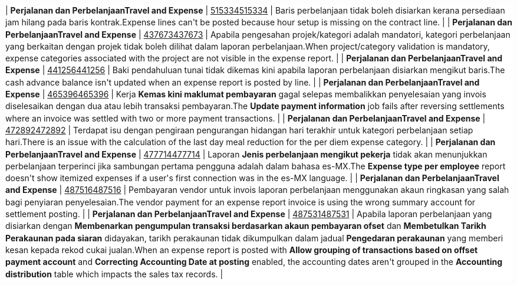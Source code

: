 | <span data-ttu-id="7eff9-213">**Perjalanan dan Perbelanjaan**</span><span class="sxs-lookup"><span data-stu-id="7eff9-213">**Travel and Expense**</span></span> | [<span data-ttu-id="7eff9-214">515334</span><span class="sxs-lookup"><span data-stu-id="7eff9-214">515334</span></span>](https://fix.lcs.dynamics.com/Issue/Details/?bugId=515334) | <span data-ttu-id="7eff9-215">Baris perbelanjaan tidak boleh disiarkan kerana persediaan jam hilang pada baris kontrak.</span><span class="sxs-lookup"><span data-stu-id="7eff9-215">Expense lines can't be posted because hour setup is missing on the contract line.</span></span> |
| <span data-ttu-id="7eff9-216">**Perjalanan dan Perbelanjaan**</span><span class="sxs-lookup"><span data-stu-id="7eff9-216">**Travel and Expense**</span></span> | [<span data-ttu-id="7eff9-217">437673</span><span class="sxs-lookup"><span data-stu-id="7eff9-217">437673</span></span>](https://fix.lcs.dynamics.com/Issue/Details/?bugId=437673) | <span data-ttu-id="7eff9-218">Apabila pengesahan projek/kategori adalah mandatori, kategori perbelanjaan yang berkaitan dengan projek tidak boleh dilihat dalam laporan perbelanjaan.</span><span class="sxs-lookup"><span data-stu-id="7eff9-218">When project/category validation is mandatory, expense categories associated with the project are not visible in the expense report.</span></span> |
| <span data-ttu-id="7eff9-219">**Perjalanan dan Perbelanjaan**</span><span class="sxs-lookup"><span data-stu-id="7eff9-219">**Travel and Expense**</span></span> | [<span data-ttu-id="7eff9-220">441256</span><span class="sxs-lookup"><span data-stu-id="7eff9-220">441256</span></span>](https://fix.lcs.dynamics.com/Issue/Details/?bugId=441256) | <span data-ttu-id="7eff9-221">Baki pendahuluan tunai tidak dikemas kini apabila laporan perbelanjaan disiarkan mengikut baris.</span><span class="sxs-lookup"><span data-stu-id="7eff9-221">The cash advance balance isn't updated when an expense report is posted by line.</span></span> |
| <span data-ttu-id="7eff9-222">**Perjalanan dan Perbelanjaan**</span><span class="sxs-lookup"><span data-stu-id="7eff9-222">**Travel and Expense**</span></span> | [<span data-ttu-id="7eff9-223">465396</span><span class="sxs-lookup"><span data-stu-id="7eff9-223">465396</span></span>](https://fix.lcs.dynamics.com/Issue/Details/?bugId=465396) | <span data-ttu-id="7eff9-224">Kerja **Kemas kini maklumat pembayaran** gagal selepas membalikkan penyelesaian yang invois diselesaikan dengan dua atau lebih transaksi pembayaran.</span><span class="sxs-lookup"><span data-stu-id="7eff9-224">The **Update payment information** job fails after reversing settlements where an invoice was settled with two or more payment transactions.</span></span> |
| <span data-ttu-id="7eff9-225">**Perjalanan dan Perbelanjaan**</span><span class="sxs-lookup"><span data-stu-id="7eff9-225">**Travel and Expense**</span></span> | [<span data-ttu-id="7eff9-226">472892</span><span class="sxs-lookup"><span data-stu-id="7eff9-226">472892</span></span>](https://fix.lcs.dynamics.com/Issue/Details/?bugId=472892) | <span data-ttu-id="7eff9-227">Terdapat isu dengan pengiraan pengurangan hidangan hari terakhir untuk kategori perbelanjaan setiap hari.</span><span class="sxs-lookup"><span data-stu-id="7eff9-227">There is an issue with the calculation of the last day meal reduction for the per diem expense category.</span></span> |
| <span data-ttu-id="7eff9-228">**Perjalanan dan Perbelanjaan**</span><span class="sxs-lookup"><span data-stu-id="7eff9-228">**Travel and Expense**</span></span> | [<span data-ttu-id="7eff9-229">477714</span><span class="sxs-lookup"><span data-stu-id="7eff9-229">477714</span></span>](https://fix.lcs.dynamics.com/Issue/Details/?bugId=477714) | <span data-ttu-id="7eff9-230">Laporan **Jenis perbelanjaan mengikut pekerja** tidak akan menunjukkan perbelanjaan terperinci jika sambungan pertama pengguna adalah dalam bahasa es-MX.</span><span class="sxs-lookup"><span data-stu-id="7eff9-230">The **Expense type per employee** report doesn't show itemized expenses if a user's first connection was in the es-MX language.</span></span> |
| <span data-ttu-id="7eff9-231">**Perjalanan dan Perbelanjaan**</span><span class="sxs-lookup"><span data-stu-id="7eff9-231">**Travel and Expense**</span></span> | [<span data-ttu-id="7eff9-232">487516</span><span class="sxs-lookup"><span data-stu-id="7eff9-232">487516</span></span>](https://fix.lcs.dynamics.com/Issue/Details/?bugId=487516) | <span data-ttu-id="7eff9-233">Pembayaran vendor untuk invois laporan perbelanjaan menggunakan akaun ringkasan yang salah bagi penyiaran penyelesaian.</span><span class="sxs-lookup"><span data-stu-id="7eff9-233">The vendor payment for an expense report invoice is using the wrong summary account for settlement posting.</span></span> |
| <span data-ttu-id="7eff9-234">**Perjalanan dan Perbelanjaan**</span><span class="sxs-lookup"><span data-stu-id="7eff9-234">**Travel and Expense**</span></span> | [<span data-ttu-id="7eff9-235">487531</span><span class="sxs-lookup"><span data-stu-id="7eff9-235">487531</span></span>](https://fix.lcs.dynamics.com/Issue/Details/?bugId=487531) | <span data-ttu-id="7eff9-236">Apabila laporan perbelanjaan yang disiarkan dengan **Membenarkan pengumpulan transaksi berdasarkan akaun pembayaran ofset** dan **Membetulkan Tarikh Perakaunan pada siaran** didayakan, tarikh perakaunan tidak dikumpulkan dalam jadual **Pengedaran perakaunan** yang memberi kesan kepada rekod cukai jualan.</span><span class="sxs-lookup"><span data-stu-id="7eff9-236">When an expense report is posted with **Allow grouping of transactions based on offset payment account** and **Correcting Accounting Date at posting** enabled, the accounting dates aren't grouped in the **Accounting distribution** table which impacts the sales tax records.</span></span> |